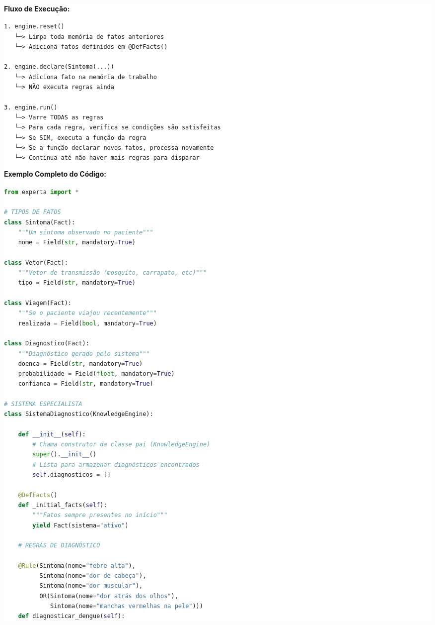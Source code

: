 **Fluxo de Execução:**

```
1. engine.reset()
   └─> Limpa toda memória de fatos anteriores
   └─> Adiciona fatos definidos em @DefFacts()

2. engine.declare(Sintoma(...))
   └─> Adiciona fato na memória de trabalho
   └─> NÃO executa regras ainda

3. engine.run()
   └─> Varre TODAS as regras
   └─> Para cada regra, verifica se condições são satisfeitas
   └─> Se SIM, executa a função da regra
   └─> Se a função declarar novos fatos, processa novamente
   └─> Continua até não haver mais regras para disparar
```

**Exemplo Completo do Código:**

```python
from experta import *

# TIPOS DE FATOS
class Sintoma(Fact):
    """Um sintoma observado no paciente"""
    nome = Field(str, mandatory=True)

class Vetor(Fact):
    """Vetor de transmissão (mosquito, carrapato, etc)"""
    tipo = Field(str, mandatory=True)

class Viagem(Fact):
    """Se o paciente viajou recentemente"""
    realizada = Field(bool, mandatory=True)

class Diagnostico(Fact):
    """Diagnóstico gerado pelo sistema"""
    doenca = Field(str, mandatory=True)
    probabilidade = Field(float, mandatory=True)
    confianca = Field(str, mandatory=True)

# SISTEMA ESPECIALISTA
class SistemaDiagnostico(KnowledgeEngine):
    
    def __init__(self):
        # Chama construtor da classe pai (KnowledgeEngine)
        super().__init__()
        # Lista para armazenar diagnósticos encontrados
        self.diagnosticos = []
    
    @DefFacts()
    def _initial_facts(self):
        """Fatos sempre presentes no início"""
        yield Fact(sistema="ativo")
    
    # REGRAS DE DIAGNÓSTICO
    
    @Rule(Sintoma(nome="febre alta"),
          Sintoma(nome="dor de cabeça"),
          Sintoma(nome="dor muscular"),
          OR(Sintoma(nome="dor atrás dos olhos"),
             Sintoma(nome="manchas vermelhas na pele")))
    def diagnosticar_dengue(self):
```